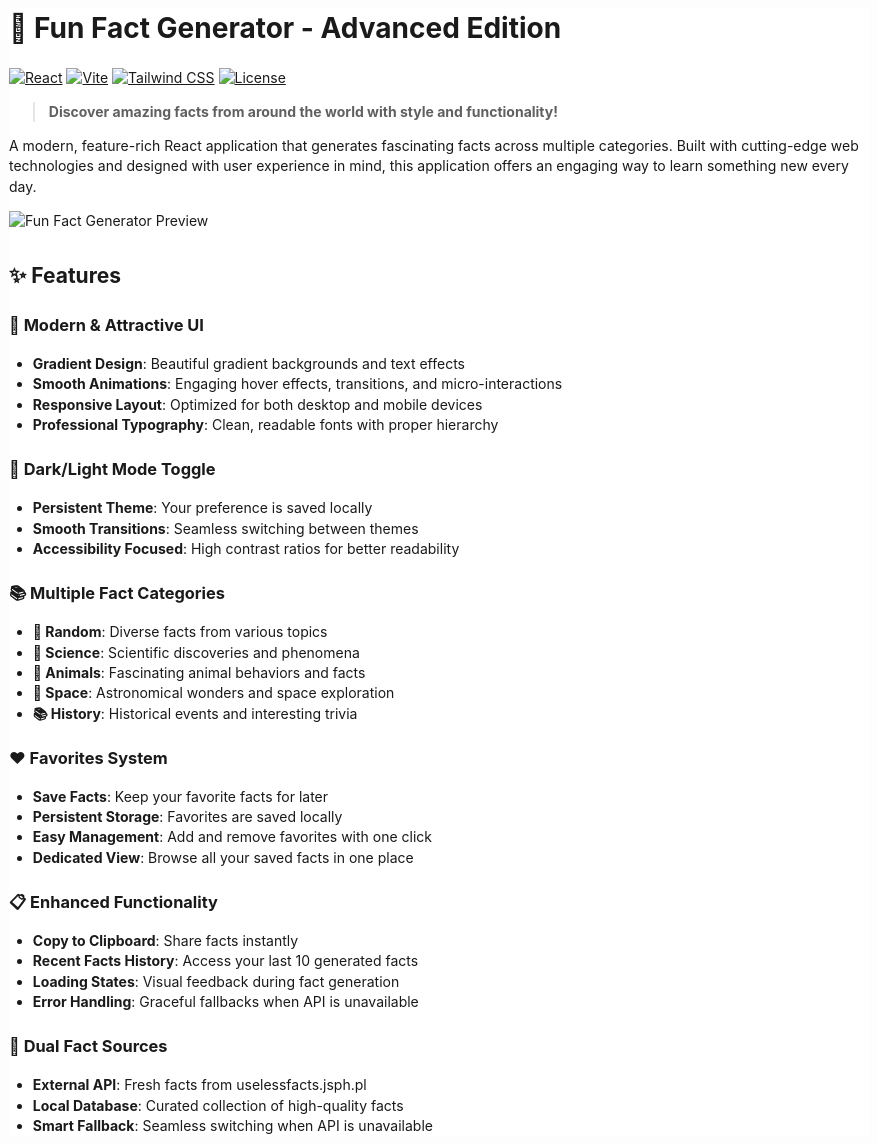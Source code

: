 # 🎯 Fun Fact Generator - Advanced Edition

[![React](https://img.shields.io/badge/React-18.3.1-blue.svg)](https://reactjs.org/)
[![Vite](https://img.shields.io/badge/Vite-5.4.9-646CFF.svg)](https://vitejs.dev/)
[![Tailwind CSS](https://img.shields.io/badge/Tailwind_CSS-3.4.14-38B2AC.svg)](https://tailwindcss.com/)
[![License](https://img.shields.io/badge/License-MIT-green.svg)](LICENSE)

> **Discover amazing facts from around the world with style and functionality!**

A modern, feature-rich React application that generates fascinating facts across multiple categories. Built with cutting-edge web technologies and designed with user experience in mind, this application offers an engaging way to learn something new every day.

![Fun Fact Generator Preview](https://via.placeholder.com/800x400/4F46E5/FFFFFF?text=Fun+Fact+Generator+Preview)

## ✨ Features

### 🎨 **Modern & Attractive UI**
- **Gradient Design**: Beautiful gradient backgrounds and text effects
- **Smooth Animations**: Engaging hover effects, transitions, and micro-interactions
- **Responsive Layout**: Optimized for both desktop and mobile devices
- **Professional Typography**: Clean, readable fonts with proper hierarchy

### 🌙 **Dark/Light Mode Toggle**
- **Persistent Theme**: Your preference is saved locally
- **Smooth Transitions**: Seamless switching between themes
- **Accessibility Focused**: High contrast ratios for better readability

### 📚 **Multiple Fact Categories**
- **🎲 Random**: Diverse facts from various topics
- **🔬 Science**: Scientific discoveries and phenomena
- **🐾 Animals**: Fascinating animal behaviors and facts
- **🚀 Space**: Astronomical wonders and space exploration
- **📚 History**: Historical events and interesting trivia

### ❤️ **Favorites System**
- **Save Facts**: Keep your favorite facts for later
- **Persistent Storage**: Favorites are saved locally
- **Easy Management**: Add and remove favorites with one click
- **Dedicated View**: Browse all your saved facts in one place

### 📋 **Enhanced Functionality**
- **Copy to Clipboard**: Share facts instantly
- **Recent Facts History**: Access your last 10 generated facts
- **Loading States**: Visual feedback during fact generation
- **Error Handling**: Graceful fallbacks when API is unavailable

### 🔄 **Dual Fact Sources**
- **External API**: Fresh facts from uselessfacts.jsph.pl
- **Local Database**: Curated collection of high-quality facts
- **Smart Fallback**: Seamless switching when API is unavailable
